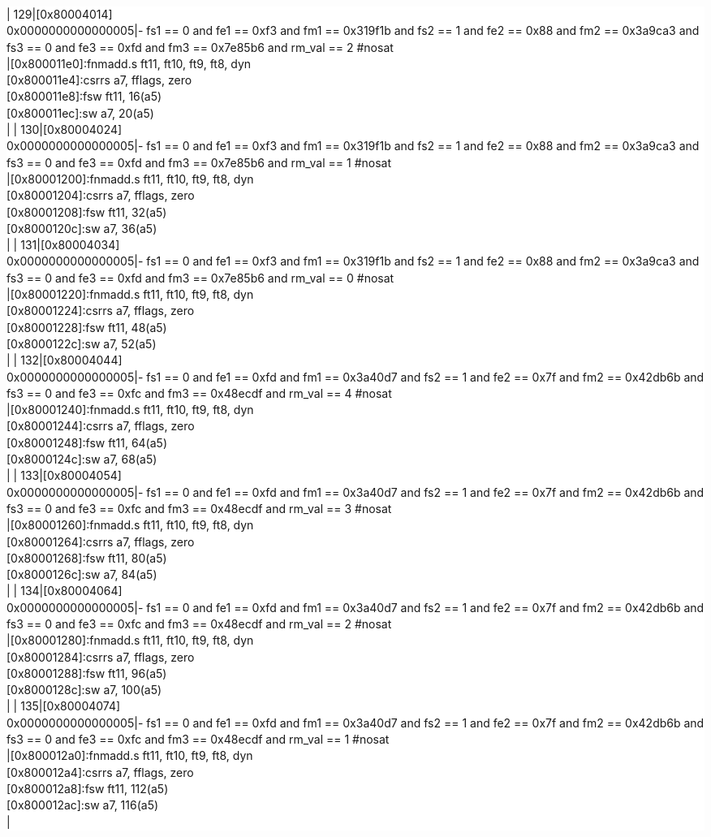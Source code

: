 | 129|[0x80004014]<br>0x0000000000000005|- fs1 == 0 and fe1 == 0xf3 and fm1 == 0x319f1b and fs2 == 1 and fe2 == 0x88 and fm2 == 0x3a9ca3 and fs3 == 0 and fe3 == 0xfd and fm3 == 0x7e85b6 and rm_val == 2  #nosat<br>                                                                                                                                                         |[0x800011e0]:fnmadd.s ft11, ft10, ft9, ft8, dyn<br> [0x800011e4]:csrrs a7, fflags, zero<br> [0x800011e8]:fsw ft11, 16(a5)<br> [0x800011ec]:sw a7, 20(a5)<br>     |
| 130|[0x80004024]<br>0x0000000000000005|- fs1 == 0 and fe1 == 0xf3 and fm1 == 0x319f1b and fs2 == 1 and fe2 == 0x88 and fm2 == 0x3a9ca3 and fs3 == 0 and fe3 == 0xfd and fm3 == 0x7e85b6 and rm_val == 1  #nosat<br>                                                                                                                                                         |[0x80001200]:fnmadd.s ft11, ft10, ft9, ft8, dyn<br> [0x80001204]:csrrs a7, fflags, zero<br> [0x80001208]:fsw ft11, 32(a5)<br> [0x8000120c]:sw a7, 36(a5)<br>     |
| 131|[0x80004034]<br>0x0000000000000005|- fs1 == 0 and fe1 == 0xf3 and fm1 == 0x319f1b and fs2 == 1 and fe2 == 0x88 and fm2 == 0x3a9ca3 and fs3 == 0 and fe3 == 0xfd and fm3 == 0x7e85b6 and rm_val == 0  #nosat<br>                                                                                                                                                         |[0x80001220]:fnmadd.s ft11, ft10, ft9, ft8, dyn<br> [0x80001224]:csrrs a7, fflags, zero<br> [0x80001228]:fsw ft11, 48(a5)<br> [0x8000122c]:sw a7, 52(a5)<br>     |
| 132|[0x80004044]<br>0x0000000000000005|- fs1 == 0 and fe1 == 0xfd and fm1 == 0x3a40d7 and fs2 == 1 and fe2 == 0x7f and fm2 == 0x42db6b and fs3 == 0 and fe3 == 0xfc and fm3 == 0x48ecdf and rm_val == 4  #nosat<br>                                                                                                                                                         |[0x80001240]:fnmadd.s ft11, ft10, ft9, ft8, dyn<br> [0x80001244]:csrrs a7, fflags, zero<br> [0x80001248]:fsw ft11, 64(a5)<br> [0x8000124c]:sw a7, 68(a5)<br>     |
| 133|[0x80004054]<br>0x0000000000000005|- fs1 == 0 and fe1 == 0xfd and fm1 == 0x3a40d7 and fs2 == 1 and fe2 == 0x7f and fm2 == 0x42db6b and fs3 == 0 and fe3 == 0xfc and fm3 == 0x48ecdf and rm_val == 3  #nosat<br>                                                                                                                                                         |[0x80001260]:fnmadd.s ft11, ft10, ft9, ft8, dyn<br> [0x80001264]:csrrs a7, fflags, zero<br> [0x80001268]:fsw ft11, 80(a5)<br> [0x8000126c]:sw a7, 84(a5)<br>     |
| 134|[0x80004064]<br>0x0000000000000005|- fs1 == 0 and fe1 == 0xfd and fm1 == 0x3a40d7 and fs2 == 1 and fe2 == 0x7f and fm2 == 0x42db6b and fs3 == 0 and fe3 == 0xfc and fm3 == 0x48ecdf and rm_val == 2  #nosat<br>                                                                                                                                                         |[0x80001280]:fnmadd.s ft11, ft10, ft9, ft8, dyn<br> [0x80001284]:csrrs a7, fflags, zero<br> [0x80001288]:fsw ft11, 96(a5)<br> [0x8000128c]:sw a7, 100(a5)<br>    |
| 135|[0x80004074]<br>0x0000000000000005|- fs1 == 0 and fe1 == 0xfd and fm1 == 0x3a40d7 and fs2 == 1 and fe2 == 0x7f and fm2 == 0x42db6b and fs3 == 0 and fe3 == 0xfc and fm3 == 0x48ecdf and rm_val == 1  #nosat<br>                                                                                                                                                         |[0x800012a0]:fnmadd.s ft11, ft10, ft9, ft8, dyn<br> [0x800012a4]:csrrs a7, fflags, zero<br> [0x800012a8]:fsw ft11, 112(a5)<br> [0x800012ac]:sw a7, 116(a5)<br>   |
